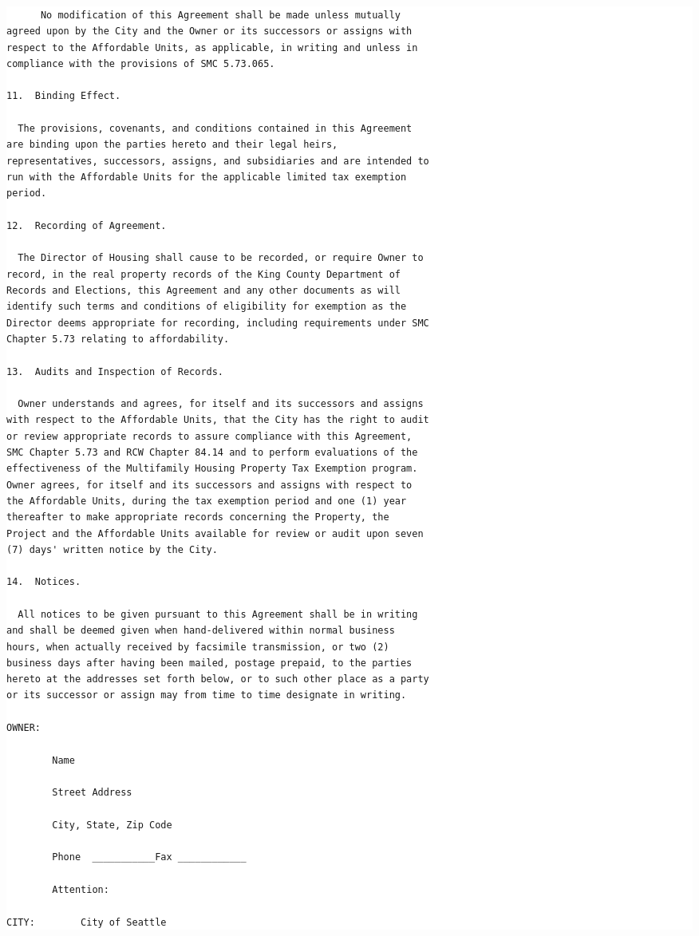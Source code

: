           No modification of this Agreement shall be made unless mutually  
    agreed upon by the City and the Owner or its successors or assigns with  
    respect to the Affordable Units, as applicable, in writing and unless in  
    compliance with the provisions of SMC 5.73.065.  
  
    11.  Binding Effect.  
  
      The provisions, covenants, and conditions contained in this Agreement  
    are binding upon the parties hereto and their legal heirs,  
    representatives, successors, assigns, and subsidiaries and are intended to  
    run with the Affordable Units for the applicable limited tax exemption  
    period.  
  
    12.  Recording of Agreement.  
  
      The Director of Housing shall cause to be recorded, or require Owner to  
    record, in the real property records of the King County Department of  
    Records and Elections, this Agreement and any other documents as will  
    identify such terms and conditions of eligibility for exemption as the  
    Director deems appropriate for recording, including requirements under SMC  
    Chapter 5.73 relating to affordability.  
  
    13.  Audits and Inspection of Records.  
  
      Owner understands and agrees, for itself and its successors and assigns  
    with respect to the Affordable Units, that the City has the right to audit  
    or review appropriate records to assure compliance with this Agreement,  
    SMC Chapter 5.73 and RCW Chapter 84.14 and to perform evaluations of the  
    effectiveness of the Multifamily Housing Property Tax Exemption program.  
    Owner agrees, for itself and its successors and assigns with respect to  
    the Affordable Units, during the tax exemption period and one (1) year  
    thereafter to make appropriate records concerning the Property, the  
    Project and the Affordable Units available for review or audit upon seven  
    (7) days' written notice by the City.  
  
    14.  Notices.  
  
      All notices to be given pursuant to this Agreement shall be in writing  
    and shall be deemed given when hand-delivered within normal business  
    hours, when actually received by facsimile transmission, or two (2)  
    business days after having been mailed, postage prepaid, to the parties  
    hereto at the addresses set forth below, or to such other place as a party  
    or its successor or assign may from time to time designate in writing.  
  
    OWNER:  
  
            Name  
  
            Street Address  
  
            City, State, Zip Code  
  
            Phone  ___________Fax ____________  
  
            Attention:  
  
    CITY:        City of Seattle  
  